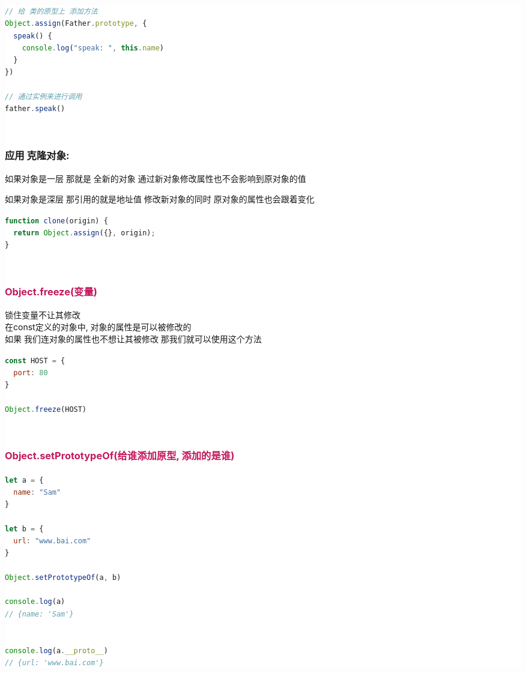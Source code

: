 ```js
// 给 类的原型上 添加方法
Object.assign(Father.prototype, {
  speak() {
    console.log("speak: ", this.name)
  }
})

// 通过实例来进行调用
father.speak()
```

<br>

### 应用 克隆对象: 
如果对象是一层 那就是 全新的对象 通过新对象修改属性也不会影响到原对象的值  

如果对象是深层 那引用的就是地址值 修改新对象的同时 原对象的属性也会跟着变化
```js
function clone(origin) {
  return Object.assign({}, origin);
}
```

<br>

### **<font color="#C2185B">Object.freeze(变量)</font>**
锁住变量不让其修改  
在const定义的对象中, 对象的属性是可以被修改的  
如果 我们连对象的属性也不想让其被修改 那我们就可以使用这个方法
```js
const HOST = {
  port: 80
}

Object.freeze(HOST)
```

<br>

### **<font color="#C2185B">Object.setPrototypeOf(给谁添加原型, 添加的是谁)</font>** 

```js
let a = {
  name: "Sam"
}

let b = {
  url: "www.bai.com"
}

Object.setPrototypeOf(a, b)

console.log(a)
// {name: 'Sam'}


console.log(a.__proto__)
// {url: 'www.bai.com'}
```
